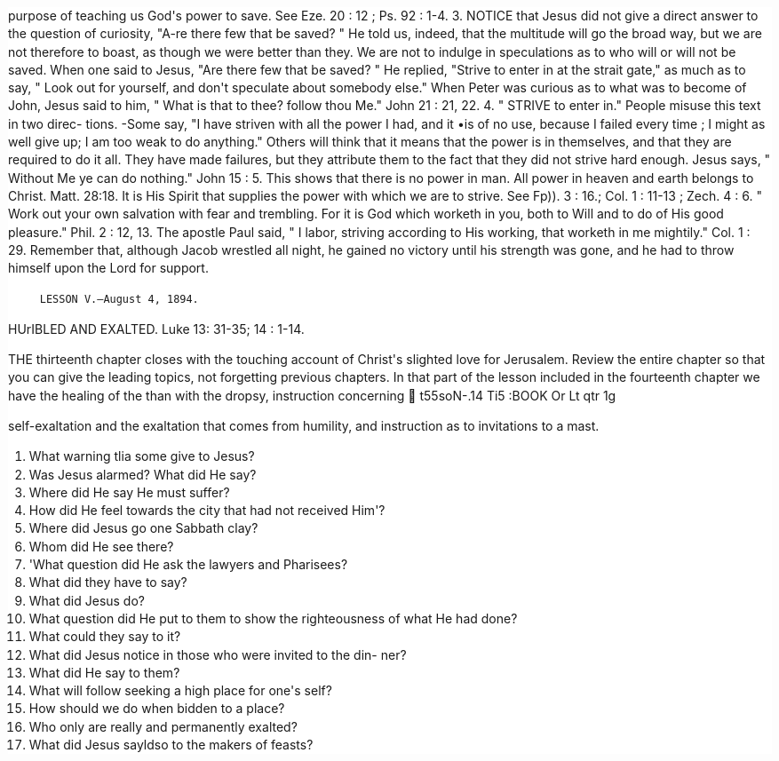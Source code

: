  purpose of teaching us God's power to save. See Eze. 20 : 12 ;
 Ps. 92 : 1-4.
    3. NOTICE that Jesus did not give a direct answer to the question
 of curiosity, "A-re there few that be saved? " He told us, indeed,
 that the multitude will go the broad way, but we are not therefore
 to boast, as though we were better than they. We are not to
 indulge in speculations as to who will or will not be saved. When
 one said to Jesus, "Are there few that be saved? " He replied,
 "Strive to enter in at the strait gate," as much as to say,
 " Look out for yourself, and don't speculate about somebody else."
 When Peter was curious as to what was to become of John, Jesus
 said to him, " What is that to thee? follow thou Me." John 21 :
21, 22.
    4. " STRIVE to enter in." People misuse this text in two direc-
 tions. -Some say, "I have striven with all the power I had, and it
•is of no use, because I failed every time ; I might as well give up;
 I am too weak to do anything." Others will think that it means
 that the power is in themselves, and that they are required to do it
 all. They have made failures, but they attribute them to the fact
 that they did not strive hard enough. Jesus says, " Without Me
 ye can do nothing." John 15 : 5. This shows that there is no
 power in man. All power in heaven and earth belongs to Christ.
 Matt. 28:18. It is His Spirit that supplies the power with which
 we are to strive. See Fp)). 3 : 16.; Col. 1 : 11-13 ; Zech. 4 : 6.
 " Work out your own salvation with fear and trembling. For it
 is God which worketh in you, both to Will and to do of His good
 pleasure." Phil. 2 : 12, 13. The apostle Paul said, " I labor,
 striving according to His working, that worketh in me mightily."
 Col. 1 : 29. Remember that, although Jacob wrestled all night,
 he gained no victory until his strength was gone, and he had to
 throw himself upon the Lord for support.




         LESSON V.—August 4, 1894.
HUrIBLED AND EXALTED. Luke 13: 31-35; 14 : 1-14.

  THE thirteenth chapter closes with the touching account of Christ's
slighted love for Jerusalem. Review the entire chapter so that you
can give the leading topics, not forgetting previous chapters. In
that part of the lesson included in the fourteenth chapter we have
the healing of the than with the dropsy, instruction concerning
                t55soN-.14   Ti5 :BOOK Or Lt qtr               1g

self-exaltation and the exaltation that comes from humility, and
instruction as to invitations to a mast.
   1. What warning tlia some give to Jesus?
   2. Was Jesus alarmed? What did He say?
   3. Where did He say He must suffer?
   4. How did He feel towards the city that had not received Him'?
   5. Where did Jesus go one Sabbath clay?
   6. Whom did He see there?
   7. 'What question did He ask the lawyers and Pharisees?
   8. What did they have to say?
   9. What did Jesus do?
  10. What question did He put to them to show the righteousness
of what He had done?
  11. What could they say to it?
  12. What did Jesus notice in those who were invited to the din-
ner?
  13. What did He say to them?
  14. What will follow seeking a high place for one's self?
  15. How should we do when bidden to a place?
  16. Who only are really and permanently exalted?
  17. What did Jesus sayldso to the makers of feasts?